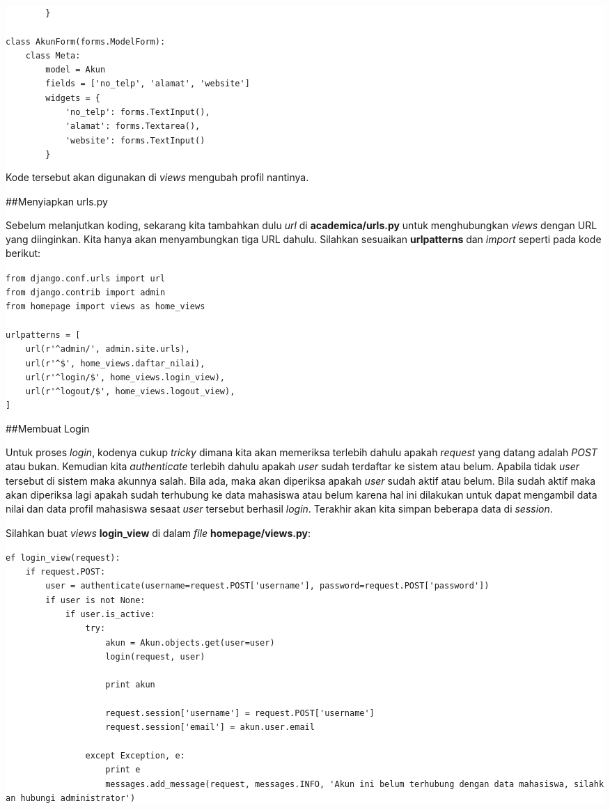 ```
        }

class AkunForm(forms.ModelForm):
	class Meta:
		model = Akun
		fields = ['no_telp', 'alamat', 'website']
		widgets = {
            'no_telp': forms.TextInput(),
            'alamat': forms.Textarea(),
            'website': forms.TextInput()
        }

```

Kode tersebut akan digunakan di *views* mengubah profil nantinya.

##Menyiapkan urls.py

Sebelum melanjutkan koding, sekarang kita tambahkan dulu *url* di **academica/urls.py** untuk menghubungkan *views* dengan URL yang diinginkan. Kita hanya akan menyambungkan tiga URL dahulu. Silahkan sesuaikan **urlpatterns** dan *import* seperti pada kode berikut:
```
from django.conf.urls import url
from django.contrib import admin
from homepage import views as home_views

urlpatterns = [
    url(r'^admin/', admin.site.urls),
    url(r'^$', home_views.daftar_nilai),
    url(r'^login/$', home_views.login_view),
    url(r'^logout/$', home_views.logout_view),
]

```

##Membuat Login

Untuk proses *login*, kodenya cukup *tricky* dimana kita akan memeriksa terlebih dahulu apakah *request* yang datang adalah *POST* atau bukan. Kemudian kita *authenticate* terlebih dahulu apakah *user* sudah terdaftar ke sistem atau belum. Apabila tidak *user* tersebut di sistem maka akunnya salah. Bila ada, maka akan diperiksa apakah *user* sudah aktif atau belum. Bila sudah aktif maka akan diperiksa lagi apakah sudah terhubung ke data mahasiswa atau belum karena hal ini dilakukan untuk dapat mengambil data nilai dan data profil mahasiswa sesaat *user* tersebut berhasil *login*. Terakhir akan kita simpan beberapa data di *session*.

Silahkan buat *views* **login_view** di dalam *file* **homepage/views.py**:
```
ef login_view(request):
	if request.POST:
		user = authenticate(username=request.POST['username'], password=request.POST['password'])
		if user is not None:
			if user.is_active:
				try:
					akun = Akun.objects.get(user=user)
					login(request, user)
					
					print akun

					request.session['username'] = request.POST['username']
					request.session['email'] = akun.user.email

				except Exception, e:
					print e
					messages.add_message(request, messages.INFO, 'Akun ini belum terhubung dengan data mahasiswa, silahkan hubungi administrator')

```